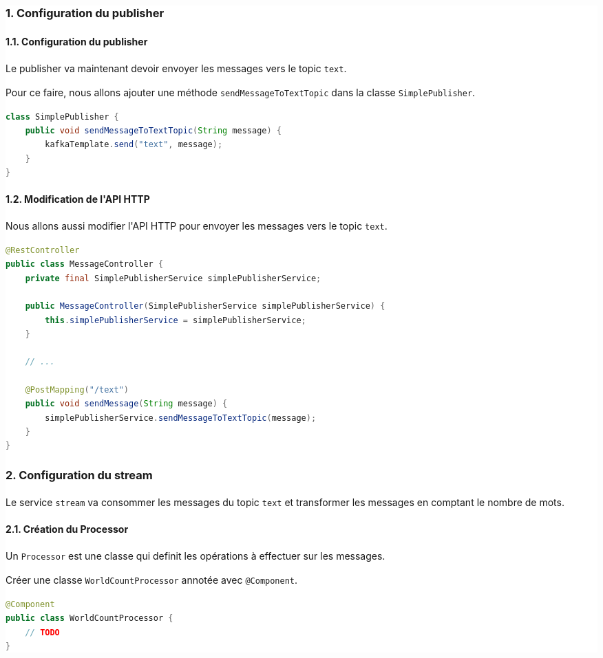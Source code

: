 ### 1. Configuration du **publisher**

#### 1.1. Configuration du publisher

Le publisher va maintenant devoir envoyer les messages vers le topic `text`.

Pour ce faire, nous allons ajouter une méthode `sendMessageToTextTopic` dans la classe `SimplePublisher`.

```java
class SimplePublisher {
    public void sendMessageToTextTopic(String message) {
        kafkaTemplate.send("text", message);
    }
}
```

#### 1.2. Modification de l'API HTTP

Nous allons aussi modifier l'API HTTP pour envoyer les messages vers le topic `text`.

```java
@RestController
public class MessageController {
    private final SimplePublisherService simplePublisherService;

    public MessageController(SimplePublisherService simplePublisherService) {
        this.simplePublisherService = simplePublisherService;
    }

    // ...
  
    @PostMapping("/text")
    public void sendMessage(String message) {
        simplePublisherService.sendMessageToTextTopic(message);
    }
}
```

### 2. Configuration du **stream**

Le service `stream` va consommer les messages du topic `text` et transformer les messages en comptant le nombre de mots.

#### 2.1. Création du Processor

Un `Processor` est une classe qui definit les opérations à effectuer sur les messages.

Créer une classe `WorldCountProcessor` annotée avec `@Component`.

```java
@Component
public class WorldCountProcessor {
    // TODO
}
```
